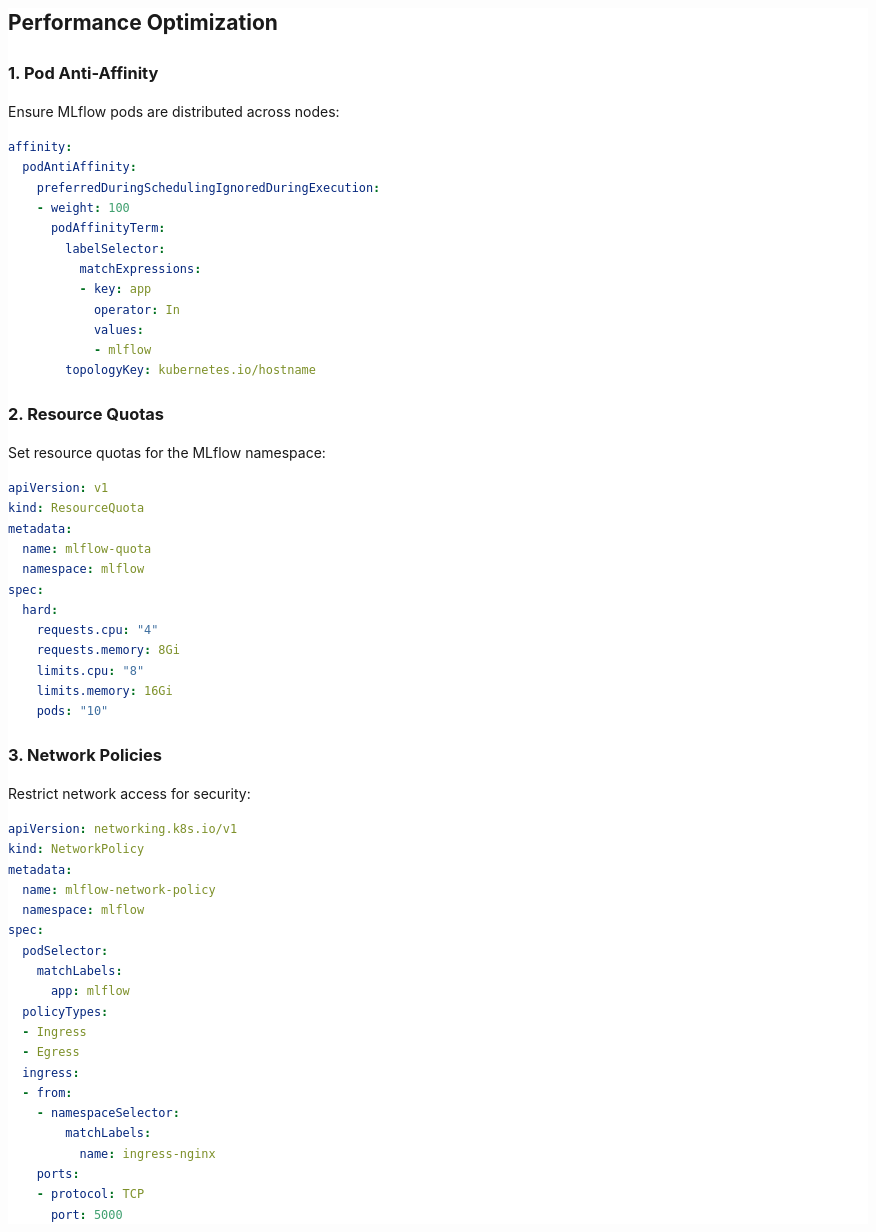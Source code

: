 ## Performance Optimization

### 1. Pod Anti-Affinity

Ensure MLflow pods are distributed across nodes:

```yaml
affinity:
  podAntiAffinity:
    preferredDuringSchedulingIgnoredDuringExecution:
    - weight: 100
      podAffinityTerm:
        labelSelector:
          matchExpressions:
          - key: app
            operator: In
            values:
            - mlflow
        topologyKey: kubernetes.io/hostname
```

### 2. Resource Quotas

Set resource quotas for the MLflow namespace:

```yaml
apiVersion: v1
kind: ResourceQuota
metadata:
  name: mlflow-quota
  namespace: mlflow
spec:
  hard:
    requests.cpu: "4"
    requests.memory: 8Gi
    limits.cpu: "8"
    limits.memory: 16Gi
    pods: "10"
```

### 3. Network Policies

Restrict network access for security:

```yaml
apiVersion: networking.k8s.io/v1
kind: NetworkPolicy
metadata:
  name: mlflow-network-policy
  namespace: mlflow
spec:
  podSelector:
    matchLabels:
      app: mlflow
  policyTypes:
  - Ingress
  - Egress
  ingress:
  - from:
    - namespaceSelector:
        matchLabels:
          name: ingress-nginx
    ports:
    - protocol: TCP
      port: 5000
```